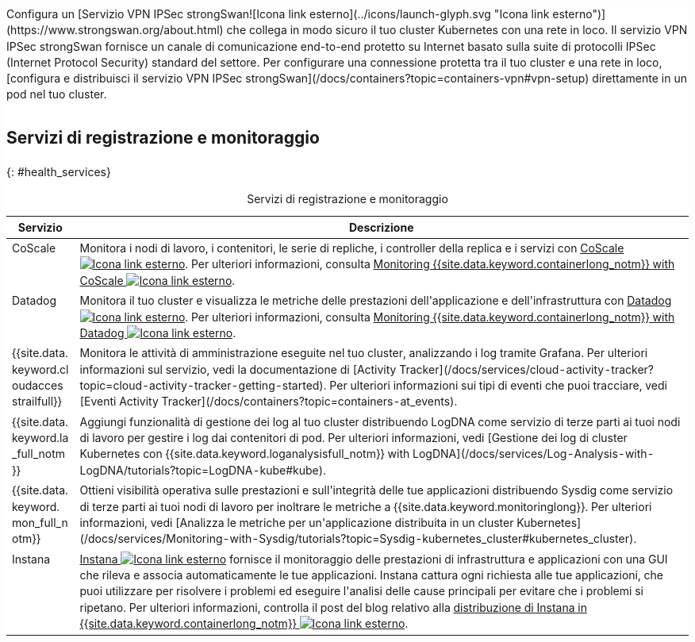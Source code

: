   <td>Configura un [Servizio VPN IPSec strongSwan![Icona link esterno](../icons/launch-glyph.svg "Icona link esterno")](https://www.strongswan.org/about.html) che collega in modo sicuro il tuo cluster Kubernetes con una rete in loco. Il servizio VPN IPSec strongSwan fornisce un canale di comunicazione end-to-end protetto su Internet basato sulla suite di protocolli IPSec (Internet Protocol Security) standard del settore. Per configurare una connessione protetta tra il tuo cluster e una rete in loco, [configura e distribuisci il servizio VPN IPSec strongSwan](/docs/containers?topic=containers-vpn#vpn-setup) direttamente in un pod nel tuo cluster.</td>
  </tr>
  </tbody>
  </table>

<br />


## Servizi di registrazione e monitoraggio
{: #health_services}
<table summary="La tabella mostra i servizi disponibili che puoi aggiungere al tuo cluster per aggiungere ulteriori funzionalità di registrazione e monitoraggio. Le righe devono essere lette da sinistra a destra, con il nome del servizio nella colonna uno e una descrizione del servizio nella colonna due.">
<caption>Servizi di registrazione e monitoraggio</caption>
<thead>
<tr>
<th>Servizio</th>
<th>Descrizione</th>
</tr>
</thead>
<tbody>
<tr>
<td>CoScale</td>
<td>Monitora i nodi di lavoro, i contenitori, le serie di repliche, i controller della replica e i servizi con <a href="https://www.newrelic.com/coscale" target="_blank">CoScale <img src="../icons/launch-glyph.svg" alt="Icona link esterno"></a>. Per ulteriori informazioni, consulta <a href="https://www.ibm.com/blogs/bluemix/2017/06/monitoring-ibm-bluemix-container-service-coscale/" target="_blank">Monitoring {{site.data.keyword.containerlong_notm}} with CoScale <img src="../icons/launch-glyph.svg" alt="Icona link esterno"></a>. </td>
</tr>
<tr>
<td>Datadog</td>
<td>Monitora il tuo cluster e visualizza le metriche delle prestazioni dell'applicazione e dell'infrastruttura con <a href="https://www.datadoghq.com/" target="_blank">Datadog <img src="../icons/launch-glyph.svg" alt="Icona link esterno"></a>. Per ulteriori informazioni, consulta <a href="https://www.ibm.com/blogs/bluemix/2017/07/monitoring-ibm-bluemix-container-service-datadog/" target="_blank">Monitoring {{site.data.keyword.containerlong_notm}} with Datadog <img src="../icons/launch-glyph.svg" alt="Icona link esterno"></a>. </td>
</tr>
<tr>
<td>{{site.data.keyword.cloudaccesstrailfull}}</td>
<td>Monitora le attività di amministrazione eseguite nel tuo cluster, analizzando i log tramite Grafana. Per ulteriori informazioni sul servizio, vedi la documentazione di [Activity Tracker](/docs/services/cloud-activity-tracker?topic=cloud-activity-tracker-getting-started). Per ulteriori informazioni sui tipi di eventi che puoi tracciare, vedi [Eventi Activity Tracker](/docs/containers?topic=containers-at_events).</td>
</tr>
<tr>
<td>{{site.data.keyword.la_full_notm}}</td>
<td>Aggiungi funzionalità di gestione dei log al tuo cluster distribuendo LogDNA come servizio di terze parti ai tuoi nodi di lavoro per gestire i log dai contenitori di pod. Per ulteriori informazioni, vedi [Gestione dei log di cluster Kubernetes con {{site.data.keyword.loganalysisfull_notm}} with LogDNA](/docs/services/Log-Analysis-with-LogDNA/tutorials?topic=LogDNA-kube#kube).</td>
</tr>
<tr>
<td>{{site.data.keyword.mon_full_notm}}</td>
<td>Ottieni visibilità operativa sulle prestazioni e sull'integrità delle tue applicazioni distribuendo Sysdig come servizio di terze parti ai tuoi nodi di lavoro per inoltrare le metriche a {{site.data.keyword.monitoringlong}}. Per ulteriori informazioni, vedi [Analizza le metriche per un'applicazione distribuita in un cluster Kubernetes](/docs/services/Monitoring-with-Sysdig/tutorials?topic=Sysdig-kubernetes_cluster#kubernetes_cluster). </td>
</tr>
<tr>
<td>Instana</td>
<td> <a href="https://www.instana.com/" target="_blank">Instana <img src="../icons/launch-glyph.svg" alt="Icona link esterno"></a> fornisce il monitoraggio delle prestazioni di infrastruttura e applicazioni con una GUI che rileva e associa automaticamente le tue applicazioni. Instana cattura ogni richiesta alle tue applicazioni, che puoi utilizzare per risolvere i problemi ed eseguire l'analisi delle cause principali per evitare che i problemi si ripetano. Per ulteriori informazioni, controlla il post del blog relativo alla <a href="https://www.instana.com/blog/precise-visibility-applications-ibm-bluemix-container-service/" target="_blank">distribuzione di Instana in {{site.data.keyword.containerlong_notm}} <img src="../icons/launch-glyph.svg" alt="Icona link esterno"></a>.</td>